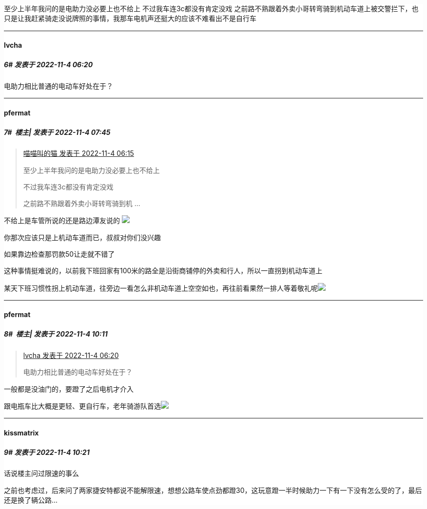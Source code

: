 至少上半年我问的是电助力没必要上也不给上
不过我车连3c都没有肯定没戏
之前路不熟跟着外卖小哥转弯骑到机动车道上被交警拦下，也只是让我赶紧骑走没说牌照的事情，我那车电机声还挺大的应该不难看出不是自行车

*****

####  lvcha  
##### 6#       发表于 2022-11-4 06:20

电助力相比普通的电动车好处在于？

*****

####  pfermat  
##### 7#         楼主| 发表于 2022-11-4 07:45

<blockquote><a href="httphttps://bbs.saraba1st.com/2b/forum.php?mod=redirect&amp;goto=findpost&amp;pid=58265236&amp;ptid=2103093" target="_blank">喵喵叫的猫 发表于 2022-11-4 06:15</a>

至少上半年我问的是电助力没必要上也不给上

不过我车连3c都没有肯定没戏

之前路不熟跟着外卖小哥转弯骑到机 ...</blockquote>
不给上是车管所说的还是路边潭友说的 <img src="https://static.saraba1st.com/image/smiley/face2017/010.png" referrerpolicy="no-referrer">

你那次应该只是上机动车道而已，叔叔对你们没兴趣

如果靠边检查那罚款50让走就不错了

这种事情挺难说的，以前我下班回家有100米的路全是沿街商铺停的外卖和行人，所以一直拐到机动车道上

某天下班习惯性拐上机动车道，往旁边一看怎么非机动车道上空空如也，再往前看果然一排人等着敬礼呢<img src="https://static.saraba1st.com/image/smiley/face2017/037.png" referrerpolicy="no-referrer">

*****

####  pfermat  
##### 8#         楼主| 发表于 2022-11-4 10:11

<blockquote><a href="httphttps://bbs.saraba1st.com/2b/forum.php?mod=redirect&amp;goto=findpost&amp;pid=58265242&amp;ptid=2103093" target="_blank">lvcha 发表于 2022-11-4 06:20</a>

电助力相比普通的电动车好处在于？</blockquote>
一般都是没油门的，要蹬了之后电机才介入

跟电瓶车比大概是更轻、更自行车，老年骑游队首选<img src="https://static.saraba1st.com/image/smiley/face2017/034.png" referrerpolicy="no-referrer">

*****

####  kissmatrix  
##### 9#       发表于 2022-11-4 10:21

话说楼主问过限速的事么

之前也考虑过，后来问了两家捷安特都说不能解限速，想想公路车使点劲都蹬30，这玩意蹬一半时候助力一下有一下没有怎么受的了，最后还是换了辆公路...
